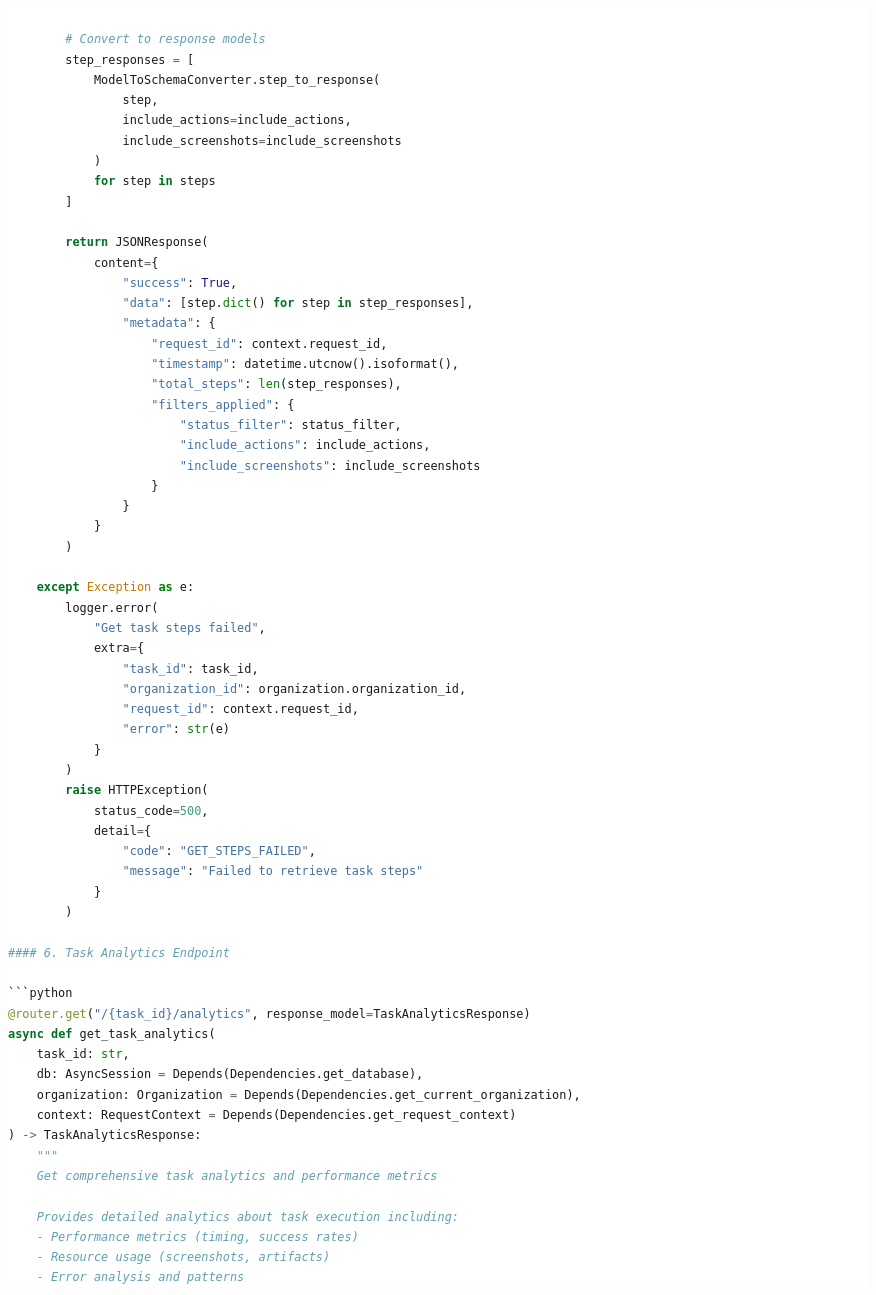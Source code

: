 ```python
        
        # Convert to response models
        step_responses = [
            ModelToSchemaConverter.step_to_response(
                step,
                include_actions=include_actions,
                include_screenshots=include_screenshots
            )
            for step in steps
        ]
        
        return JSONResponse(
            content={
                "success": True,
                "data": [step.dict() for step in step_responses],
                "metadata": {
                    "request_id": context.request_id,
                    "timestamp": datetime.utcnow().isoformat(),
                    "total_steps": len(step_responses),
                    "filters_applied": {
                        "status_filter": status_filter,
                        "include_actions": include_actions,
                        "include_screenshots": include_screenshots
                    }
                }
            }
        )
        
    except Exception as e:
        logger.error(
            "Get task steps failed",
            extra={
                "task_id": task_id,
                "organization_id": organization.organization_id,
                "request_id": context.request_id,
                "error": str(e)
            }
        )
        raise HTTPException(
            status_code=500,
            detail={
                "code": "GET_STEPS_FAILED",
                "message": "Failed to retrieve task steps"
            }
        )

#### 6. Task Analytics Endpoint

```python
@router.get("/{task_id}/analytics", response_model=TaskAnalyticsResponse)
async def get_task_analytics(
    task_id: str,
    db: AsyncSession = Depends(Dependencies.get_database),
    organization: Organization = Depends(Dependencies.get_current_organization),
    context: RequestContext = Depends(Dependencies.get_request_context)
) -> TaskAnalyticsResponse:
    """
    Get comprehensive task analytics and performance metrics
    
    Provides detailed analytics about task execution including:
    - Performance metrics (timing, success rates)
    - Resource usage (screenshots, artifacts)
    - Error analysis and patterns
```